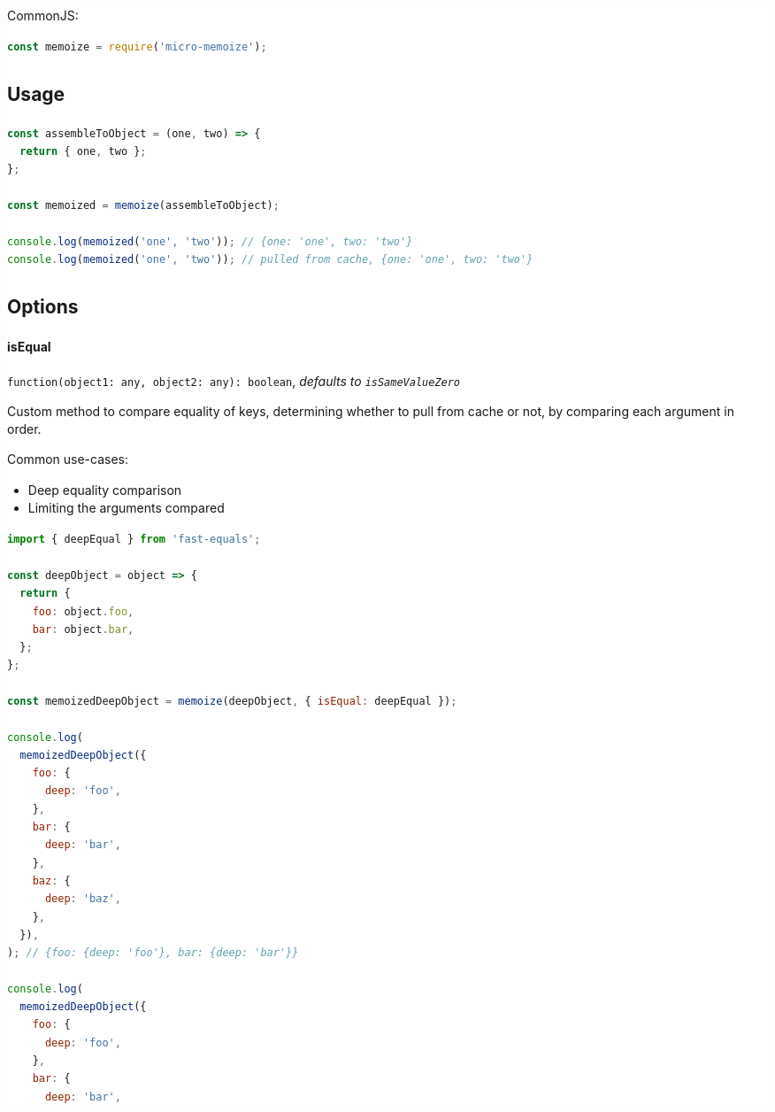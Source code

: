 CommonJS:

```javascript
const memoize = require('micro-memoize');
```

## Usage

```javascript
const assembleToObject = (one, two) => {
  return { one, two };
};

const memoized = memoize(assembleToObject);

console.log(memoized('one', 'two')); // {one: 'one', two: 'two'}
console.log(memoized('one', 'two')); // pulled from cache, {one: 'one', two: 'two'}
```

## Options

#### isEqual

`function(object1: any, object2: any): boolean`, _defaults to `isSameValueZero`_

Custom method to compare equality of keys, determining whether to pull from cache or not, by comparing each argument in order.

Common use-cases:

- Deep equality comparison
- Limiting the arguments compared

```javascript
import { deepEqual } from 'fast-equals';

const deepObject = object => {
  return {
    foo: object.foo,
    bar: object.bar,
  };
};

const memoizedDeepObject = memoize(deepObject, { isEqual: deepEqual });

console.log(
  memoizedDeepObject({
    foo: {
      deep: 'foo',
    },
    bar: {
      deep: 'bar',
    },
    baz: {
      deep: 'baz',
    },
  }),
); // {foo: {deep: 'foo'}, bar: {deep: 'bar'}}

console.log(
  memoizedDeepObject({
    foo: {
      deep: 'foo',
    },
    bar: {
      deep: 'bar',
```